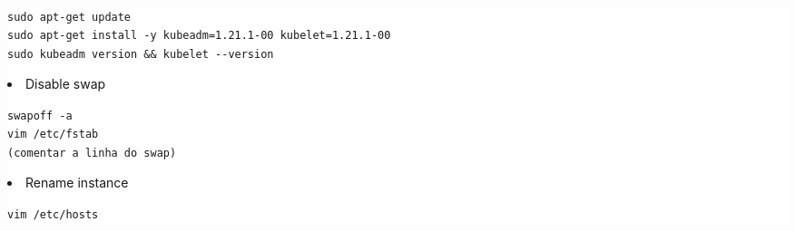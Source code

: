 ```console
sudo apt-get update
sudo apt-get install -y kubeadm=1.21.1-00 kubelet=1.21.1-00
sudo kubeadm version && kubelet --version
``` 
<li>Disable swap</li><p>

```console
swapoff -a
vim /etc/fstab 
(comentar a linha do swap)
```
<li>Rename instance</li>

```console
vim /etc/hosts
```
</ol>
























